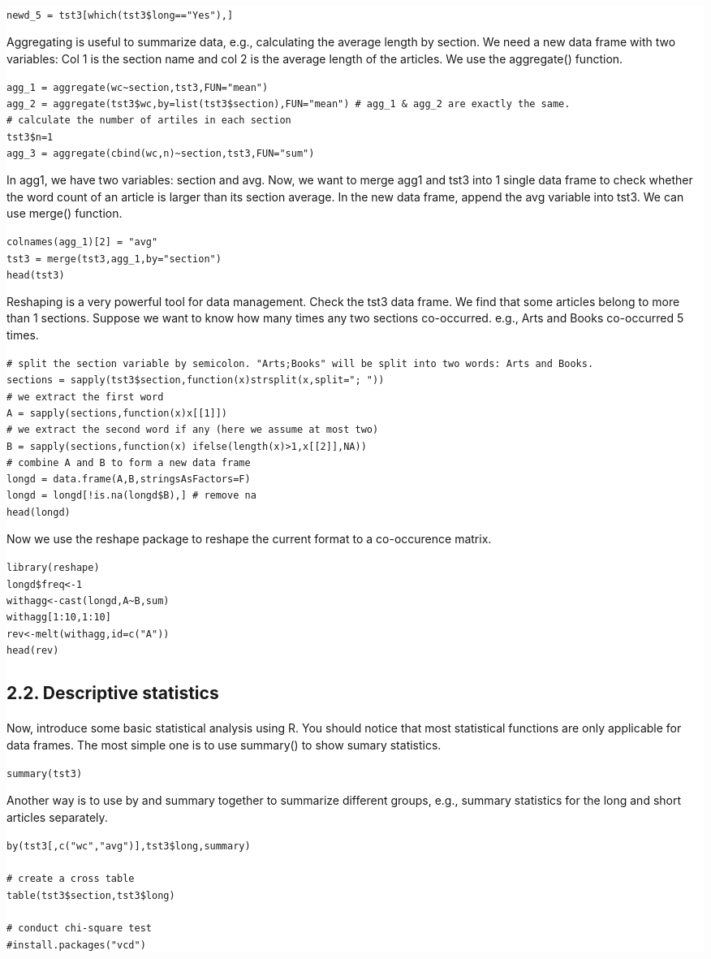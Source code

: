 ```{r}
newd_5 = tst3[which(tst3$long=="Yes"),]
```
Aggregating is useful to summarize data, e.g., calculating the average length by section. We need a new data frame with two variables: Col 1 is the section name and col 2 is the average length of the articles. We use the aggregate() function.

```{r}
agg_1 = aggregate(wc~section,tst3,FUN="mean")
agg_2 = aggregate(tst3$wc,by=list(tst3$section),FUN="mean") # agg_1 & agg_2 are exactly the same.
# calculate the number of artiles in each section
tst3$n=1
agg_3 = aggregate(cbind(wc,n)~section,tst3,FUN="sum")
```
In agg1, we have two variables: section and avg. Now, we want to merge agg1 and tst3 into 1 single data frame to check whether the word count of an article is larger than its section average. In the new data frame, append the avg variable into tst3. We can use merge() function.

```{r}
colnames(agg_1)[2] = "avg"
tst3 = merge(tst3,agg_1,by="section")
head(tst3)
```
Reshaping is a very powerful tool for data management. Check the tst3 data frame. We find that some articles belong to more than 1 sections. Suppose we want to know how many times any two sections co-occurred. e.g., Arts and Books co-occurred 5 times.

```{r}
# split the section variable by semicolon. "Arts;Books" will be split into two words: Arts and Books.
sections = sapply(tst3$section,function(x)strsplit(x,split="; "))
# we extract the first word
A = sapply(sections,function(x)x[[1]])
# we extract the second word if any (here we assume at most two)
B = sapply(sections,function(x) ifelse(length(x)>1,x[[2]],NA))
# combine A and B to form a new data frame
longd = data.frame(A,B,stringsAsFactors=F)
longd = longd[!is.na(longd$B),] # remove na
head(longd)
```
Now we use the reshape package to reshape the current format to a co-occurence matrix.
```{r}
library(reshape)
longd$freq<-1
withagg<-cast(longd,A~B,sum)
withagg[1:10,1:10]
rev<-melt(withagg,id=c("A"))
head(rev)
```

## 2.2. Descriptive statistics
Now, introduce some basic statistical analysis using R. You should notice that most statistical functions are only applicable for data frames. The most simple one is to use summary() to show sumary statistics.
```{r}
summary(tst3)
```
Another way is to use by and summary together to summarize different groups, e.g., summary statistics for the long and short articles separately.
```{r}
by(tst3[,c("wc","avg")],tst3$long,summary)

# create a cross table
table(tst3$section,tst3$long)

# conduct chi-square test
#install.packages("vcd")
```